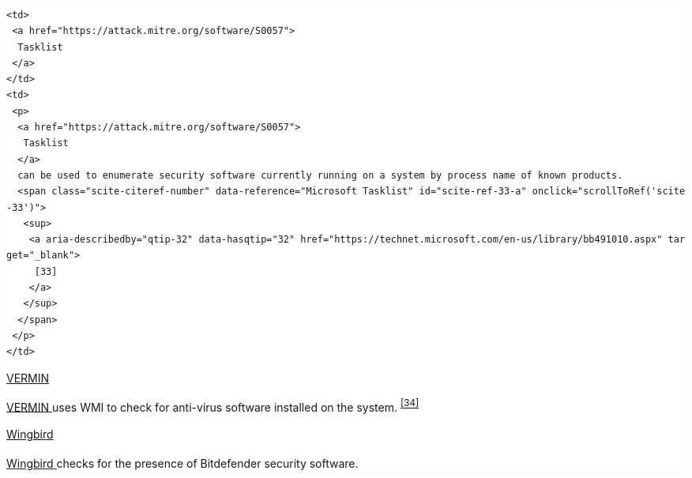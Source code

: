     <td>
     <a href="https://attack.mitre.org/software/S0057">
      Tasklist
     </a>
    </td>
    <td>
     <p>
      <a href="https://attack.mitre.org/software/S0057">
       Tasklist
      </a>
      can be used to enumerate security software currently running on a system by process name of known products.
      <span class="scite-citeref-number" data-reference="Microsoft Tasklist" id="scite-ref-33-a" onclick="scrollToRef('scite-33')">
       <sup>
        <a aria-describedby="qtip-32" data-hasqtip="32" href="https://technet.microsoft.com/en-us/library/bb491010.aspx" target="_blank">
         [33]
        </a>
       </sup>
      </span>
     </p>
    </td>
   </tr>
   <tr>
    <td>
     <a href="https://attack.mitre.org/software/S0257">
      VERMIN
     </a>
    </td>
    <td>
     <p>
      <a href="https://attack.mitre.org/software/S0257">
       VERMIN
      </a>
      uses WMI to check for anti-virus software installed on the system.
      <span class="scite-citeref-number" data-reference="Unit 42 VERMIN Jan 2018" id="scite-ref-34-a" onclick="scrollToRef('scite-34')">
       <sup>
        <a aria-describedby="qtip-33" data-hasqtip="33" href="https://researchcenter.paloaltonetworks.com/2018/01/unit42-vermin-quasar-rat-custom-malware-used-ukraine/" target="_blank">
         [34]
        </a>
       </sup>
      </span>
     </p>
    </td>
   </tr>
   <tr>
    <td>
     <a href="https://attack.mitre.org/software/S0176">
      Wingbird
     </a>
    </td>
    <td>
     <p>
      <a href="https://attack.mitre.org/software/S0176">
       Wingbird
      </a>
      checks for the presence of Bitdefender security software.
      <span class="scite-citeref-number" data-reference="Microsoft SIR Vol 21" id="scite-ref-35-a" onclick="scrollToRef('scite-35')">
       <sup>